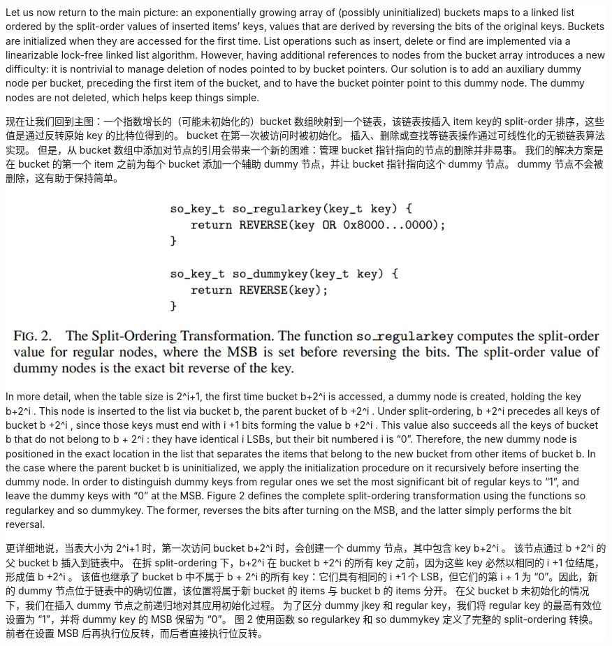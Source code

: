 Let us now return to the main picture: an exponentially growing array of (possibly uninitialized) buckets maps to a linked list ordered by the split-order values of inserted items’ keys, values that are derived by reversing the bits of the original keys. Buckets are initialized when they are accessed for the first time. List operations such as insert, delete or find are implemented via a linearizable lock-free linked list algorithm. However, having additional references to nodes from the bucket array introduces a new difficulty: it is nontrivial to manage deletion of nodes pointed to by bucket pointers. Our solution is to add an auxiliary dummy node per bucket, preceding the first item of the bucket, and to have the bucket pointer point to this dummy node. The dummy nodes are not deleted, which helps keep things simple.

现在让我们回到主图：一个指数增长的（可能未初始化的）bucket 数组映射到一个链表，该链表按插入 item key的 split-order 排序，这些值是通过反转原始 key 的比特位得到的。 bucket 在第一次被访问时被初始化。 插入、删除或查找等链表操作通过可线性化的无锁链表算法实现。 但是，从 bucket 数组中添加对节点的引用会带来一个新的困难：管理 bucket 指针指向的节点的删除并非易事。 我们的解决方案是在 bucket 的第一个 item 之前为每个 bucket 添加一个辅助 dummy 节点，并让 bucket 指针指向这个 dummy 节点。 dummy 节点不会被删除，这有助于保持简单。

![Fig 2](./imgs/Fig%202.png)

In more detail, when the table size is 2^i+1, the first time bucket b+2^i is accessed, a dummy node is created, holding the key b+2^i . This node is inserted to the list via bucket b, the parent bucket of b +2^i . Under split-ordering, b +2^i precedes all keys of bucket b +2^i , since those keys must end with i +1 bits forming the value b +2^i . This value also succeeds all the keys of bucket b that do not belong to b + 2^i : they have identical i LSBs, but their bit numbered i is “0”. Therefore, the new dummy node is positioned in the exact location in the list that separates the items that belong to the new bucket from other items of bucket b. In the case where the parent bucket b is uninitialized, we apply the initialization procedure on it recursively before inserting the dummy node. In order to distinguish dummy keys from regular ones we set the most significant bit of regular keys to “1”, and leave the dummy keys with “0” at the MSB. Figure 2 defines the complete split-ordering transformation using the functions so regularkey and so dummykey. The former, reverses the bits after turning on the MSB, and the latter simply performs the bit reversal.

更详细地说，当表大小为 2^i+1 时，第一次访问 bucket b+2^i 时，会创建一个 dummy 节点，其中包含 key b+2^i 。 该节点通过 b +2^i 的父 bucket b 插入到链表中。 在拆 split-ordering 下，b+2^i 在 bucket b +2^i 的所有 key 之前，因为这些 key 必然以相同的 i +1 位结尾，形成值 b +2^i 。 该值也继承了 bucket b 中不属于 b + 2^i 的所有 key：它们具有相同的 i +1 个 LSB，但它们的第 i + 1 为 “0”。因此，新的 dummy 节点位于链表中的确切位置，该位置将属于新 bucket 的 items 与 bucket b 的 items 分开。 在父 bucket b 未初始化的情况下，我们在插入 dummy 节点之前递归地对其应用初始化过程。 为了区分 dummy jkey 和 regular key，我们将 regular key 的最高有效位设置为 “1”，并将 dummy key 的 MSB 保留为 “0”。 图 2 使用函数 so regularkey 和 so dummykey 定义了完整的 split-ordering 转换。 前者在设置 MSB 后再执行位反转，而后者直接执行位反转。
